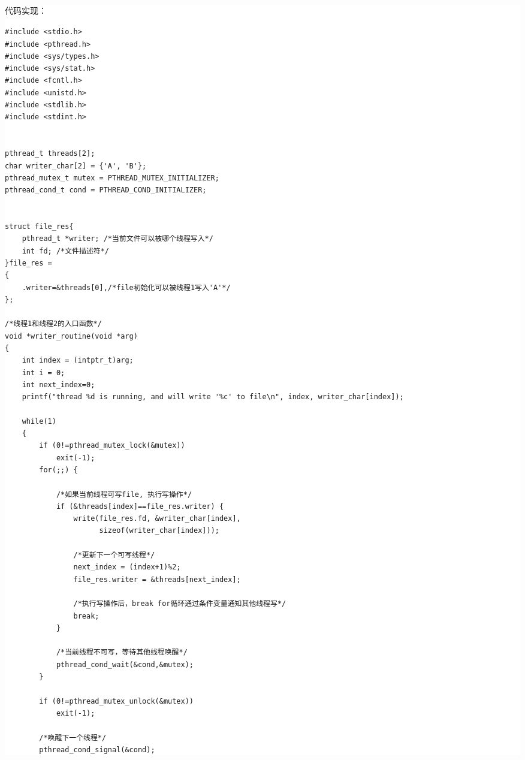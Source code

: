 代码实现：

```
#include <stdio.h>
#include <pthread.h>
#include <sys/types.h>
#include <sys/stat.h>
#include <fcntl.h>
#include <unistd.h>
#include <stdlib.h>
#include <stdint.h>


pthread_t threads[2];
char writer_char[2] = {'A', 'B'};
pthread_mutex_t mutex = PTHREAD_MUTEX_INITIALIZER;
pthread_cond_t cond = PTHREAD_COND_INITIALIZER;


struct file_res{
    pthread_t *writer; /*当前文件可以被哪个线程写入*/
    int fd; /*文件描述符*/
}file_res =
{
    .writer=&threads[0],/*file初始化可以被线程1写入'A'*/
};

/*线程1和线程2的入口函数*/
void *writer_routine(void *arg)
{
    int index = (intptr_t)arg;
    int i = 0;
    int next_index=0;
    printf("thread %d is running, and will write '%c' to file\n", index, writer_char[index]);

    while(1)
    {
        if (0!=pthread_mutex_lock(&mutex))
            exit(-1);
        for(;;) {

            /*如果当前线程可写file, 执行写操作*/
            if (&threads[index]==file_res.writer) {
                write(file_res.fd, &writer_char[index],         
                      sizeof(writer_char[index]));

                /*更新下一个可写线程*/      
                next_index = (index+1)%2;
                file_res.writer = &threads[next_index];

                /*执行写操作后，break for循环通过条件变量通知其他线程写*/
                break;
            }

            /*当前线程不可写，等待其他线程唤醒*/
            pthread_cond_wait(&cond,&mutex);
        }        

        if (0!=pthread_mutex_unlock(&mutex))
            exit(-1); 

        /*唤醒下一个线程*/
        pthread_cond_signal(&cond);

```